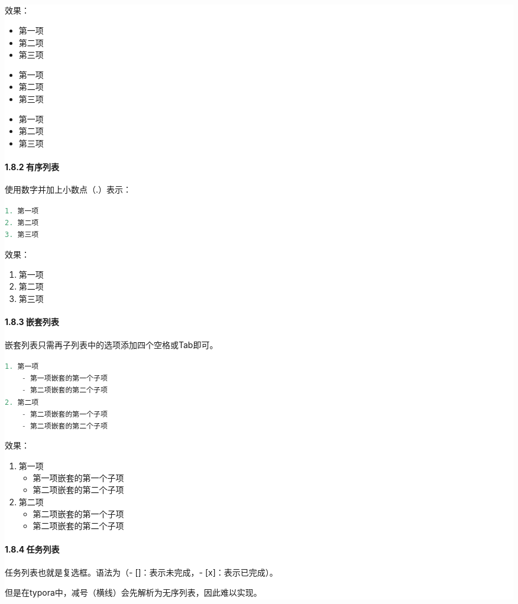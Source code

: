 效果：

* 第一项
* 第二项
* 第三项

+ 第一项
+ 第二项
+ 第三项

- 第一项
- 第二项
- 第三项

#### 1.8.2 有序列表

使用数字并加上小数点（.）表示：

```python
1. 第一项
2. 第二项
3. 第三项
```

效果：

1. 第一项
2. 第二项
3. 第三项

#### 1.8.3 嵌套列表

嵌套列表只需再子列表中的选项添加四个空格或Tab即可。

```python
1. 第一项
	- 第一项嵌套的第一个子项
    - 第二项嵌套的第二个子项
2. 第二项
	- 第二项嵌套的第一个子项
    - 第二项嵌套的第二个子项
```

效果：

1. 第一项
	- 第一项嵌套的第一个子项
    - 第二项嵌套的第二个子项
2. 第二项
	- 第二项嵌套的第一个子项
    - 第二项嵌套的第二个子项

#### 1.8.4 任务列表

任务列表也就是复选框。语法为（\- []：表示未完成，- [x]：表示已完成）。

但是在typora中，减号（横线）会先解析为无序列表，因此难以实现。


[^待加脚注的文本]: 脚注的内容
[^待加脚注的文本]: 脚注的内容
[baidu]: http://www.baidu.com/```
[baidu]: http://www.baidu.com/